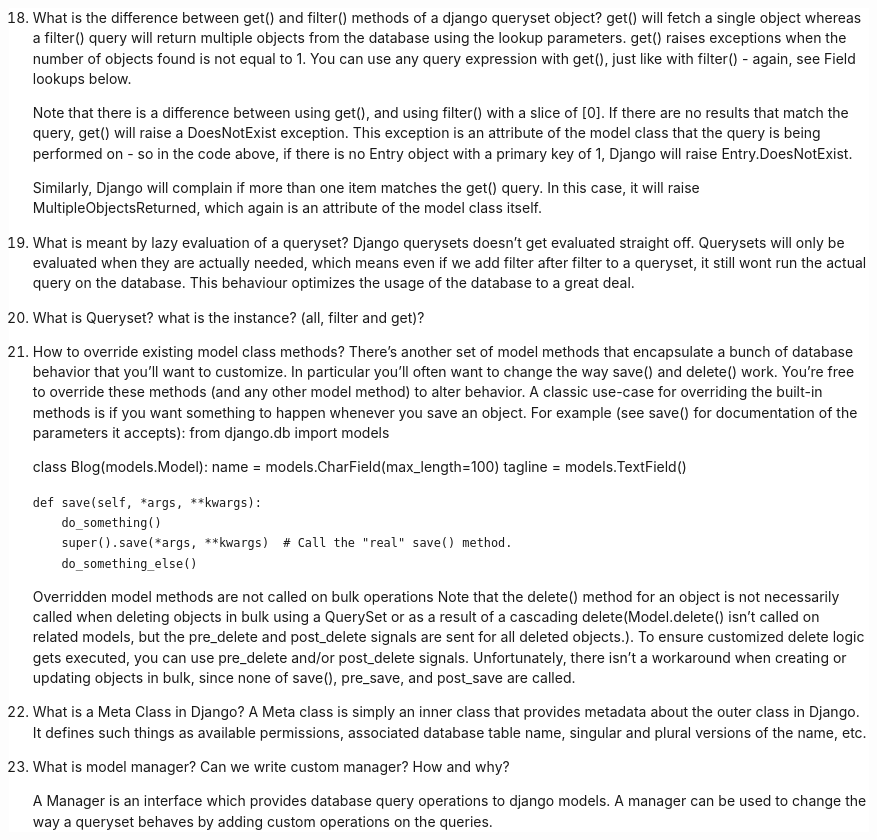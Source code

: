 18. What is the difference between get() and filter() methods of a django queryset object?
	get() will fetch a single object whereas a filter() query will return multiple objects from the database using the lookup parameters. get() raises exceptions when the number of objects found is not equal to 1.
	You can use any query expression with get(), just like with filter() - again, see Field lookups below.

	Note that there is a difference between using get(), and using filter() with a slice of [0]. If there are no results that match the query, get() will raise a DoesNotExist exception. This exception is an attribute of the model class that the query is being performed on - so in the code above, if there is no Entry object with a primary key of 1, Django will raise Entry.DoesNotExist.

	Similarly, Django will complain if more than one item matches the get() query. In this case, it will raise MultipleObjectsReturned, which again is an attribute of the model class itself.

19. What is meant by lazy evaluation of a queryset?
	Django querysets doesn’t get evaluated straight off. Querysets will only be evaluated when they are actually needed, which means even if we add filter after filter to a queryset, it still wont run the actual query on the database. This behaviour optimizes the usage of the database to a great deal.

20. What is Queryset? what is the instance? (all, filter and get)?

21. How to override existing model class methods?
	There’s another set of model methods that encapsulate a bunch of database behavior that you’ll want to customize. In particular you’ll often want to change the way save() and delete() work.
	You’re free to override these methods (and any other model method) to alter behavior.
	A classic use-case for overriding the built-in methods is if you want something to happen whenever you save an object. For example (see save() for documentation of the parameters it accepts):
	from django.db import models

	class Blog(models.Model):
		name = models.CharField(max_length=100)
		tagline = models.TextField()

		def save(self, *args, **kwargs):
			do_something()
			super().save(*args, **kwargs)  # Call the "real" save() method.
			do_something_else()
		
	Overridden model methods are not called on bulk operations
	Note that the delete() method for an object is not necessarily called when deleting objects in bulk using a QuerySet or as a result of a cascading delete(Model.delete() isn’t called on related models, but the pre_delete and post_delete signals are sent for all deleted objects.). To ensure customized delete logic gets executed, you can use pre_delete and/or post_delete signals.
	Unfortunately, there isn’t a workaround when creating or updating objects in bulk, since none of save(), pre_save, and post_save are called.
22. What is a Meta Class in Django?
	A Meta class is simply an inner class that provides metadata about the outer class in Django. It defines such things as available permissions, associated database table name, singular and plural versions of the name, etc.
	
23. What is model manager? Can we write custom manager? How and why?

	A Manager is an interface which provides database query operations to django models. A manager can be used to change the way a queryset behaves by adding custom operations on the queries.
